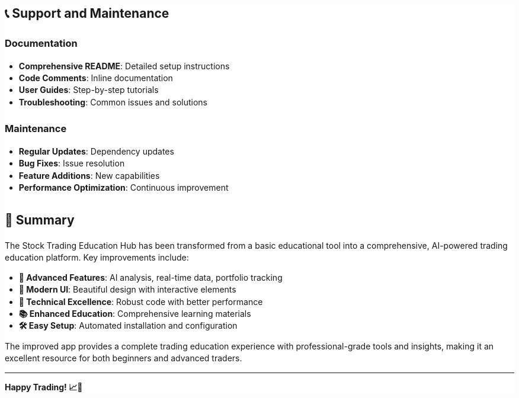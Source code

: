 ## 📞 Support and Maintenance

### Documentation
- **Comprehensive README**: Detailed setup instructions
- **Code Comments**: Inline documentation
- **User Guides**: Step-by-step tutorials
- **Troubleshooting**: Common issues and solutions

### Maintenance
- **Regular Updates**: Dependency updates
- **Bug Fixes**: Issue resolution
- **Feature Additions**: New capabilities
- **Performance Optimization**: Continuous improvement

## 🎉 Summary

The Stock Trading Education Hub has been transformed from a basic educational tool into a comprehensive, AI-powered trading education platform. Key improvements include:

- **🚀 Advanced Features**: AI analysis, real-time data, portfolio tracking
- **🎨 Modern UI**: Beautiful design with interactive elements
- **🔧 Technical Excellence**: Robust code with better performance
- **📚 Enhanced Education**: Comprehensive learning materials
- **🛠️ Easy Setup**: Automated installation and configuration

The improved app provides a complete trading education experience with professional-grade tools and insights, making it an excellent resource for both beginners and advanced traders.

---

**Happy Trading! 📈🚀** 